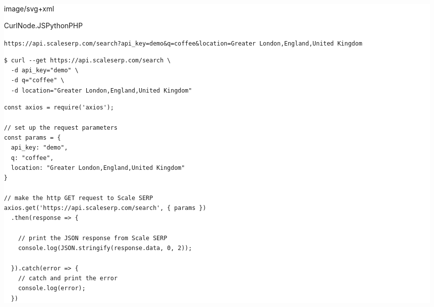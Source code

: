 
image/svg+xml
































CurlNode.JSPythonPHP
```
https://api.scaleserp.com/search?api_key=demo&q=coffee&location=Greater London,England,United Kingdom
```

```
$ curl --get https://api.scaleserp.com/search \
  -d api_key="demo" \
  -d q="coffee" \
  -d location="Greater London,England,United Kingdom"
```

```
const axios = require('axios');

// set up the request parameters
const params = {
  api_key: "demo",
  q: "coffee",
  location: "Greater London,England,United Kingdom"
}

// make the http GET request to Scale SERP
axios.get('https://api.scaleserp.com/search', { params })
  .then(response => {

    // print the JSON response from Scale SERP
    console.log(JSON.stringify(response.data, 0, 2));

  }).catch(error => {
    // catch and print the error
    console.log(error);
  })
```
